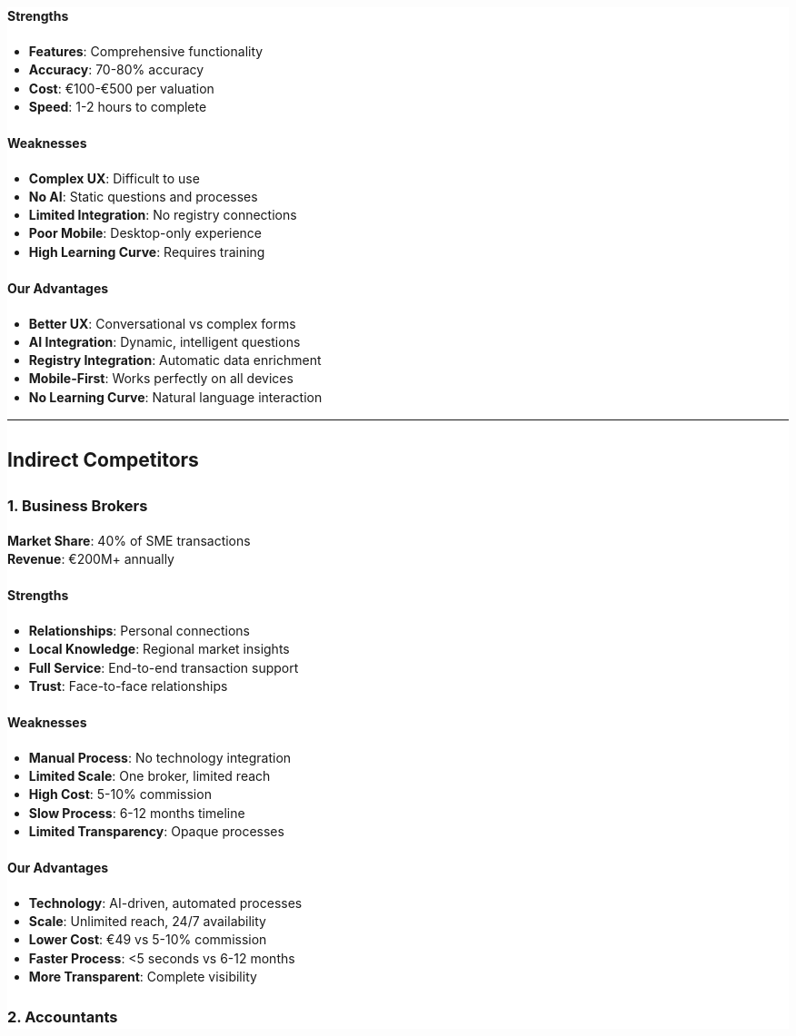#### Strengths
- **Features**: Comprehensive functionality
- **Accuracy**: 70-80% accuracy
- **Cost**: €100-€500 per valuation
- **Speed**: 1-2 hours to complete

#### Weaknesses
- **Complex UX**: Difficult to use
- **No AI**: Static questions and processes
- **Limited Integration**: No registry connections
- **Poor Mobile**: Desktop-only experience
- **High Learning Curve**: Requires training

#### Our Advantages
- **Better UX**: Conversational vs complex forms
- **AI Integration**: Dynamic, intelligent questions
- **Registry Integration**: Automatic data enrichment
- **Mobile-First**: Works perfectly on all devices
- **No Learning Curve**: Natural language interaction

---

## Indirect Competitors

### 1. Business Brokers

**Market Share**: 40% of SME transactions  
**Revenue**: €200M+ annually  

#### Strengths
- **Relationships**: Personal connections
- **Local Knowledge**: Regional market insights
- **Full Service**: End-to-end transaction support
- **Trust**: Face-to-face relationships

#### Weaknesses
- **Manual Process**: No technology integration
- **Limited Scale**: One broker, limited reach
- **High Cost**: 5-10% commission
- **Slow Process**: 6-12 months timeline
- **Limited Transparency**: Opaque processes

#### Our Advantages
- **Technology**: AI-driven, automated processes
- **Scale**: Unlimited reach, 24/7 availability
- **Lower Cost**: €49 vs 5-10% commission
- **Faster Process**: <5 seconds vs 6-12 months
- **More Transparent**: Complete visibility

### 2. Accountants
